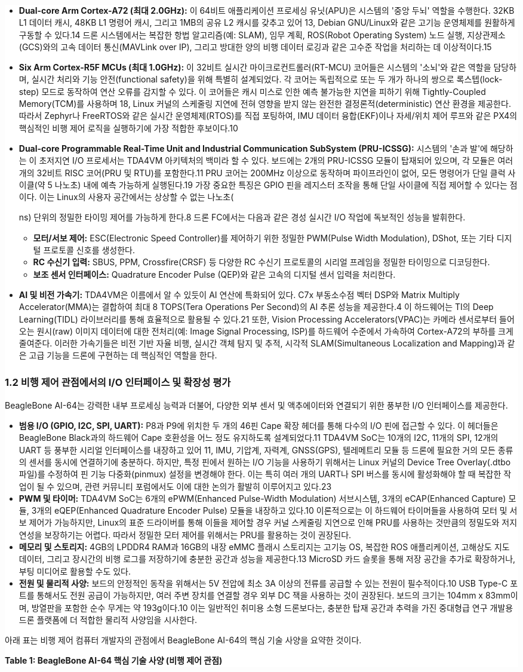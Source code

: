 - **Dual-core Arm Cortex-A72 (최대 2.0GHz):** 이 64비트 애플리케이션 프로세싱 유닛(APU)은 시스템의 '중앙 두뇌' 역할을 수행한다. 32KB L1 데이터 캐시, 48KB L1 명령어 캐시, 그리고 1MB의 공유 L2 캐시를 갖추고 있어 13, Debian GNU/Linux와 같은 고기능 운영체제를 원활하게 구동할 수 있다.14 드론 시스템에서는 복잡한 항법 알고리즘(예: SLAM), 임무 계획, ROS(Robot Operating System) 노드 실행, 지상관제소(GCS)와의 고속 데이터 통신(MAVLink over IP), 그리고 방대한 양의 비행 데이터 로깅과 같은 고수준 작업을 처리하는 데 이상적이다.15

- **Six Arm Cortex-R5F MCUs (최대 1.0GHz):** 이 32비트 실시간 마이크로컨트롤러(RT-MCU) 코어들은 시스템의 '소뇌'와 같은 역할을 담당하며, 실시간 처리와 기능 안전(functional safety)을 위해 특별히 설계되었다. 각 코어는 독립적으로 또는 두 개가 하나의 쌍으로 록스텝(lock-step) 모드로 동작하여 연산 오류를 감지할 수 있다. 이 코어들은 캐시 미스로 인한 예측 불가능한 지연을 피하기 위해 Tightly-Coupled Memory(TCM)를 사용하며 18, Linux 커널의 스케줄링 지연에 전혀 영향을 받지 않는 완전한 결정론적(deterministic) 연산 환경을 제공한다. 따라서 Zephyr나 FreeRTOS와 같은 실시간 운영체제(RTOS)를 직접 포팅하여, IMU 데이터 융합(EKF)이나 자세/위치 제어 루프와 같은 PX4의 핵심적인 비행 제어 로직을 실행하기에 가장 적합한 후보이다.10

- **Dual-core Programmable Real-Time Unit and Industrial Communication SubSystem (PRU-ICSSG):** 시스템의 '손과 발'에 해당하는 이 초저지연 I/O 프로세서는 TDA4VM 아키텍처의 백미라 할 수 있다. 보드에는 2개의 PRU-ICSSG 모듈이 탑재되어 있으며, 각 모듈은 여러 개의 32비트 RISC 코어(PRU 및 RTU)를 포함한다.11 PRU 코어는 200MHz 이상으로 동작하며 파이프라인이 없어, 모든 명령어가 단일 클럭 사이클(약 5 나노초) 내에 예측 가능하게 실행된다.19 가장 중요한 특징은 GPIO 핀을 레지스터 조작을 통해 단일 사이클에 직접 제어할 수 있다는 점이다. 이는 Linux의 사용자 공간에서는 상상할 수 없는 나노초(

  ns) 단위의 정밀한 타이밍 제어를 가능하게 한다.8 드론 FC에서는 다음과 같은 경성 실시간 I/O 작업에 독보적인 성능을 발휘한다.

  - **모터/서보 제어:** ESC(Electronic Speed Controller)를 제어하기 위한 정밀한 PWM(Pulse Width Modulation), DShot, 또는 기타 디지털 프로토콜 신호를 생성한다.
  - **RC 수신기 입력:** SBUS, PPM, Crossfire(CRSF) 등 다양한 RC 수신기 프로토콜의 시리얼 프레임을 정밀한 타이밍으로 디코딩한다.
  - **보조 센서 인터페이스:** Quadrature Encoder Pulse (QEP)와 같은 고속의 디지털 센서 입력을 처리한다.

- **AI 및 비전 가속기:** TDA4VM은 이름에서 알 수 있듯이 AI 연산에 특화되어 있다. C7x 부동소수점 벡터 DSP와 Matrix Multiply Accelerator(MMA)는 결합하여 최대 8 TOPS(Tera Operations Per Second)의 AI 추론 성능을 제공한다.4 이 하드웨어는 TI의 Deep Learning(TIDL) 라이브러리를 통해 효율적으로 활용될 수 있다.21 또한, Vision Processing Accelerators(VPAC)는 카메라 센서로부터 들어오는 원시(raw) 이미지 데이터에 대한 전처리(예: Image Signal Processing, ISP)를 하드웨어 수준에서 가속하여 Cortex-A72의 부하를 크게 줄여준다. 이러한 가속기들은 비전 기반 자율 비행, 실시간 객체 탐지 및 추적, 시각적 SLAM(Simultaneous Localization and Mapping)과 같은 고급 기능을 드론에 구현하는 데 핵심적인 역할을 한다.

### 1.2 비행 제어 관점에서의 I/O 인터페이스 및 확장성 평가

BeagleBone AI-64는 강력한 내부 프로세싱 능력과 더불어, 다양한 외부 센서 및 액추에이터와 연결되기 위한 풍부한 I/O 인터페이스를 제공한다.

- **범용 I/O (GPIO, I2C, SPI, UART):** P8과 P9에 위치한 두 개의 46핀 Cape 확장 헤더를 통해 다수의 I/O 핀에 접근할 수 있다. 이 헤더들은 BeagleBone Black과의 하드웨어 Cape 호환성을 어느 정도 유지하도록 설계되었다.11 TDA4VM SoC는 10개의 I2C, 11개의 SPI, 12개의 UART 등 풍부한 시리얼 인터페이스를 내장하고 있어 11, IMU, 기압계, 자력계, GNSS(GPS), 텔레메트리 모듈 등 드론에 필요한 거의 모든 종류의 센서를 동시에 연결하기에 충분하다. 하지만, 특정 핀에서 원하는 I/O 기능을 사용하기 위해서는 Linux 커널의 Device Tree Overlay(.dtbo 파일)를 수정하여 핀 기능 다중화(pinmux) 설정을 변경해야 한다. 이는 특히 여러 개의 UART나 SPI 버스를 동시에 활성화해야 할 때 복잡한 작업이 될 수 있으며, 관련 커뮤니티 포럼에서도 이에 대한 논의가 활발히 이루어지고 있다.23
- **PWM 및 타이머:** TDA4VM SoC는 6개의 ePWM(Enhanced Pulse-Width Modulation) 서브시스템, 3개의 eCAP(Enhanced Capture) 모듈, 3개의 eQEP(Enhanced Quadrature Encoder Pulse) 모듈을 내장하고 있다.10 이론적으로는 이 하드웨어 타이머들을 사용하여 모터 및 서보 제어가 가능하지만, Linux의 표준 드라이버를 통해 이들을 제어할 경우 커널 스케줄링 지연으로 인해 PRU를 사용하는 것만큼의 정밀도와 저지연성을 보장하기는 어렵다. 따라서 정밀한 모터 제어를 위해서는 PRU를 활용하는 것이 권장된다.
- **메모리 및 스토리지:** 4GB의 LPDDR4 RAM과 16GB의 내장 eMMC 플래시 스토리지는 고기능 OS, 복잡한 ROS 애플리케이션, 고해상도 지도 데이터, 그리고 장시간의 비행 로그를 저장하기에 충분한 공간과 성능을 제공한다.13 MicroSD 카드 슬롯을 통해 저장 공간을 추가로 확장하거나, 부팅 미디어로 활용할 수도 있다.
- **전원 및 물리적 사양:** 보드의 안정적인 동작을 위해서는 5V 전압에 최소 3A 이상의 전류를 공급할 수 있는 전원이 필수적이다.10 USB Type-C 포트를 통해서도 전원 공급이 가능하지만, 여러 주변 장치를 연결할 경우 외부 DC 잭을 사용하는 것이 권장된다. 보드의 크기는 104mm x 83mm이며, 방열판을 포함한 순수 무게는 약 193g이다.10 이는 일반적인 취미용 소형 드론보다는, 충분한 탑재 공간과 추력을 가진 중대형급 연구 개발용 드론 플랫폼에 더 적합한 물리적 사양임을 시사한다.

아래 표는 비행 제어 컴퓨터 개발자의 관점에서 BeagleBone AI-64의 핵심 기술 사양을 요약한 것이다.

**Table 1: BeagleBone AI-64 핵심 기술 사양 (비행 제어 관점)**
